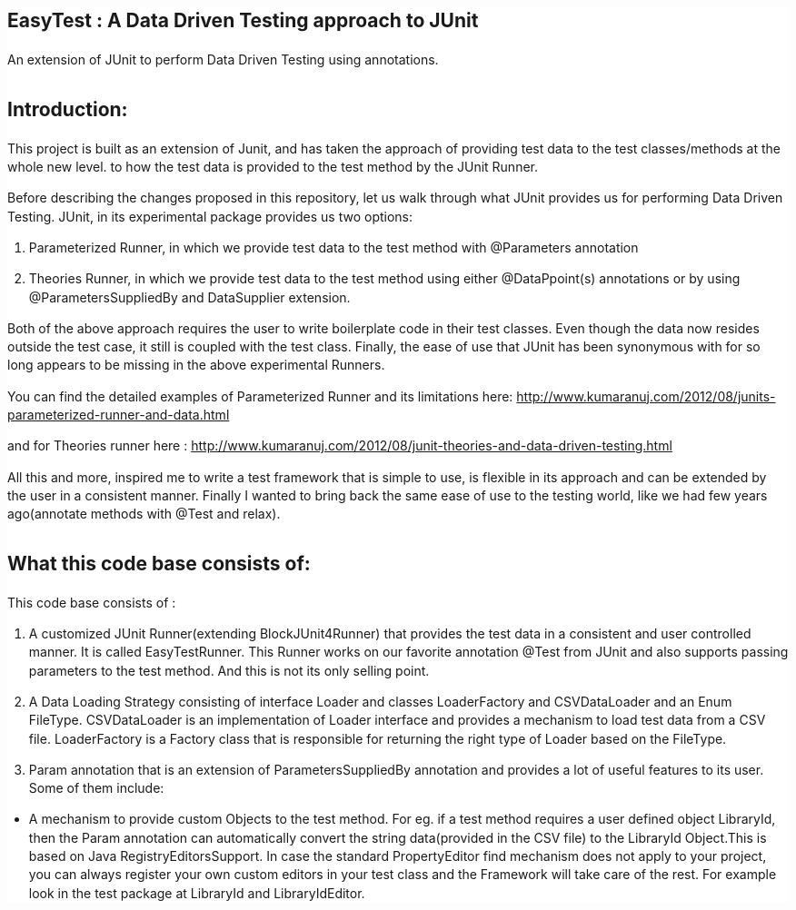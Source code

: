 EasyTest : A Data Driven Testing approach to JUnit
------------------------------------------------------------------------------------------------------

An extension of JUnit to perform Data Driven Testing using annotations.

Introduction:
-------------
This project is built as an extension of Junit, and has taken the approach of providing test data to the test classes/methods at the whole new level. 
to how the test data is provided to the test method by the JUnit Runner.

Before describing the changes proposed in this repository, let us walk through what JUnit provides us for performing Data Driven Testing.
JUnit, in its experimental package provides us two options:

1) Parameterized Runner, in which we provide test data to the test method with @Parameters annotation

2) Theories Runner, in which we provide test data to the test method using either @DataPpoint(s) annotations 
or by using @ParametersSuppliedBy and DataSupplier extension.

Both of the above approach requires the user to write boilerplate code in their test classes. Even though the data now resides outside the test case,
it still is coupled with the test class. Finally, the ease of use that JUnit has been synonymous with for so long appears to be missing in the above experimental Runners.

You can find the detailed examples of Parameterized Runner and its limitations here:
http://www.kumaranuj.com/2012/08/junits-parameterized-runner-and-data.html

and for Theories runner here :
http://www.kumaranuj.com/2012/08/junit-theories-and-data-driven-testing.html

All this and more, inspired me to write a test framework that is simple to use, is flexible in its approach and can be extended by the user in a consistent manner.
Finally I wanted to bring back the same ease of use to the testing world, like we had few years ago(annotate methods with @Test and relax).

What this code base consists of:
---------------------------------

This code base consists of :

1) A customized JUnit Runner(extending BlockJUnit4Runner) that provides the test data in a consistent and user controlled manner. It is called EasyTestRunner. 
This Runner works on our favorite annotation @Test from JUnit and also supports passing parameters to the test method. And this is not its only selling point.

2) A Data Loading Strategy consisting of interface Loader and classes LoaderFactory and CSVDataLoader and an Enum FileType. 
CSVDataLoader is an implementation of Loader interface and provides a mechanism to load test data from a CSV file.
LoaderFactory is a Factory class that is responsible for returning the right type of Loader based on the FileType.

3) Param annotation that is an extension of ParametersSuppliedBy annotation and provides a lot of useful features to its user. Some of them include:
 + A mechanism to provide custom Objects to the test method. For eg. if a test method requires a user defined object LibraryId, then the Param annotation 
 can automatically convert the string data(provided in the CSV file) to the LibraryId Object.This is based on Java RegistryEditorsSupport. In case the standard PropertyEditor find mechanism does not apply to your project, 
 you can always register your own custom editors in your test class and the Framework will take care of the rest. For example look in the test package at LibraryId and LibraryIdEditor.
 